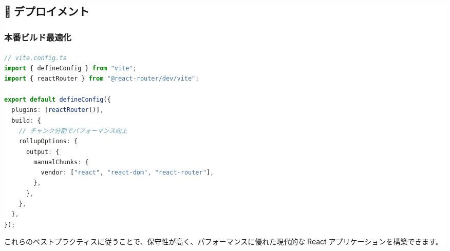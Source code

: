 ## 🚀 デプロイメント

### 本番ビルド最適化

```typescript
// vite.config.ts
import { defineConfig } from "vite";
import { reactRouter } from "@react-router/dev/vite";

export default defineConfig({
  plugins: [reactRouter()],
  build: {
    // チャンク分割でパフォーマンス向上
    rollupOptions: {
      output: {
        manualChunks: {
          vendor: ["react", "react-dom", "react-router"],
        },
      },
    },
  },
});
```

これらのベストプラクティスに従うことで、保守性が高く、パフォーマンスに優れた現代的な React アプリケーションを構築できます。
